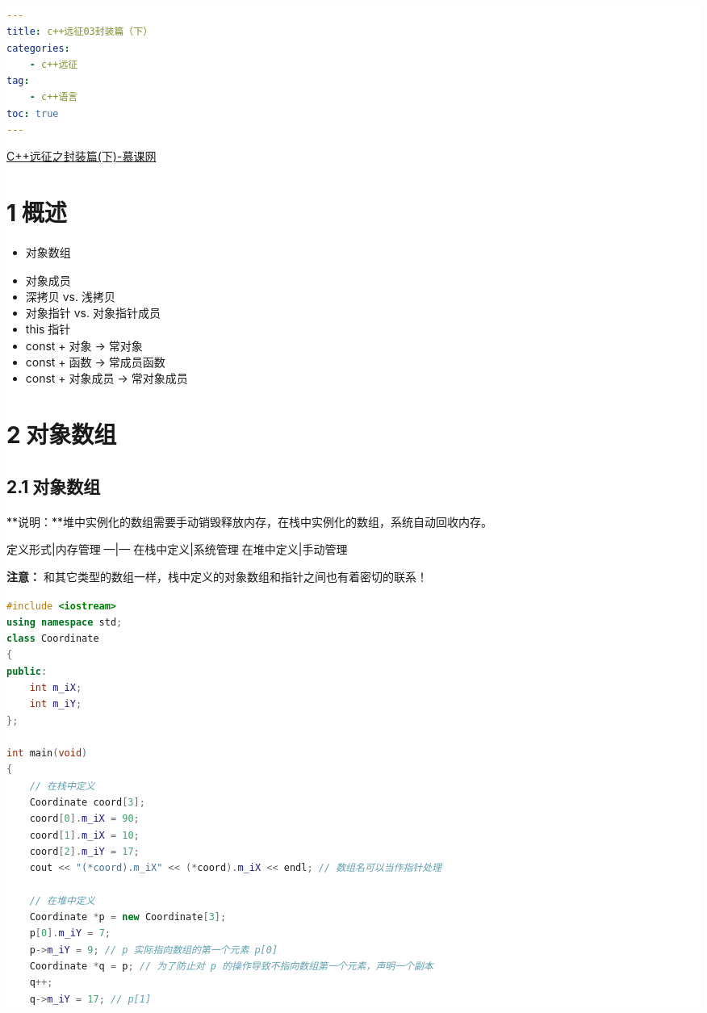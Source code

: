 ```yaml
---
title: c++远征03封装篇（下）
categories:
    - c++远征
tag:
    - c++语言
toc: true
---
```


[C++远征之封装篇(下)-慕课网](http://www.imooc.com/learn/405)

# 1 概述

+ 对象数组
* 对象成员
* 深拷贝 vs. 浅拷贝
* 对象指针 vs. 对象指针成员
* this 指针
* const + 对象 -> 常对象
* const + 函数 -> 常成员函数
* const + 对象成员 -> 常对象成员

# 2 对象数组
## 2.1 对象数组
**说明：**堆中实例化的数组需要手动销毁释放内存，在栈中实例化的数组，系统自动回收内存。

定义形式|内存管理
—|—
在栈中定义|系统管理
在堆中定义|手动管理

**注意：** 和其它类型的数组一样，栈中定义的对象数组和指针之间也有着密切的联系！

```c++
#include <iostream>
using namespace std;
class Coordinate
{
public:
    int m_iX;
    int m_iY;
};

int main(void)
{
    // 在栈中定义
    Coordinate coord[3];
    coord[0].m_iX = 90;
    coord[1].m_iX = 10;
    coord[2].m_iY = 17;
    cout << "(*coord).m_iX" << (*coord).m_iX << endl; // 数组名可以当作指针处理

    // 在堆中定义
    Coordinate *p = new Coordinate[3];
    p[0].m_iY = 7;
    p->m_iY = 9; // p 实际指向数组的第一个元素 p[0]
    Coordinate *q = p; // 为了防止对 p 的操作导致不指向数组第一个元素，声明一个副本
    q++;
    q->m_iY = 17; // p[1]

```